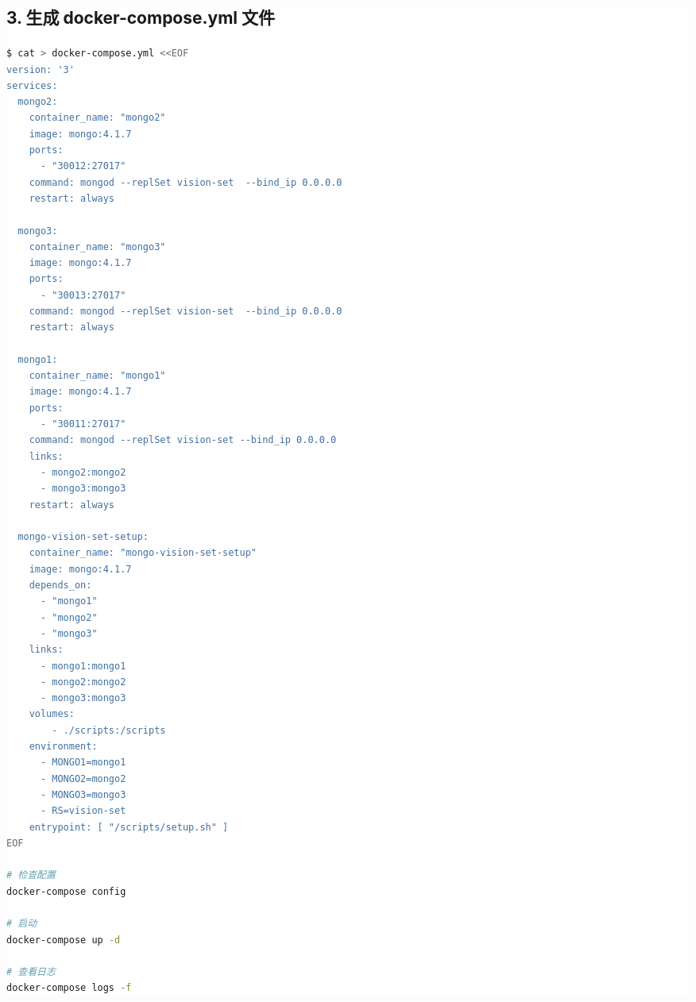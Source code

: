 ## 3. 生成 docker-compose.yml 文件

```bash
$ cat > docker-compose.yml <<EOF
version: '3'
services:
  mongo2:
    container_name: "mongo2"
    image: mongo:4.1.7
    ports:
      - "30012:27017"
    command: mongod --replSet vision-set  --bind_ip 0.0.0.0
    restart: always

  mongo3:
    container_name: "mongo3"
    image: mongo:4.1.7
    ports:
      - "30013:27017"
    command: mongod --replSet vision-set  --bind_ip 0.0.0.0
    restart: always

  mongo1:
    container_name: "mongo1"
    image: mongo:4.1.7
    ports:
      - "30011:27017"
    command: mongod --replSet vision-set --bind_ip 0.0.0.0
    links:
      - mongo2:mongo2
      - mongo3:mongo3
    restart: always

  mongo-vision-set-setup:
    container_name: "mongo-vision-set-setup"
    image: mongo:4.1.7
    depends_on:
      - "mongo1"
      - "mongo2"
      - "mongo3"
    links:
      - mongo1:mongo1
      - mongo2:mongo2
      - mongo3:mongo3
    volumes:
        - ./scripts:/scripts
    environment:
      - MONGO1=mongo1
      - MONGO2=mongo2
      - MONGO3=mongo3
      - RS=vision-set
    entrypoint: [ "/scripts/setup.sh" ]
EOF

# 检查配置
docker-compose config

# 启动
docker-compose up -d

# 查看日志
docker-compose logs -f

```